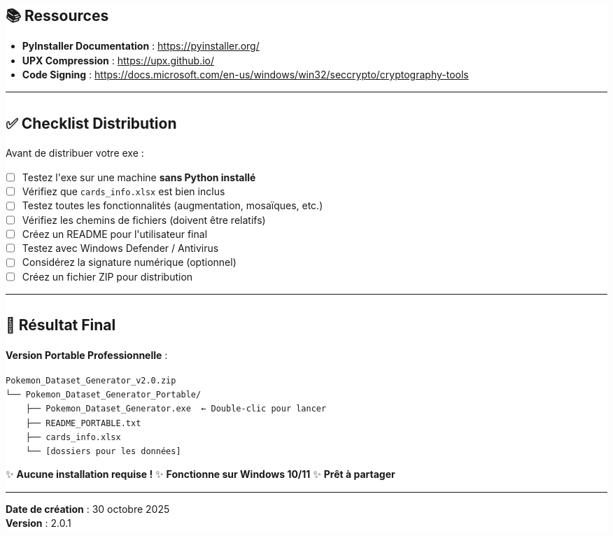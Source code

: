 ## 📚 Ressources

- **PyInstaller Documentation** : https://pyinstaller.org/
- **UPX Compression** : https://upx.github.io/
- **Code Signing** : https://docs.microsoft.com/en-us/windows/win32/seccrypto/cryptography-tools

---

## ✅ Checklist Distribution

Avant de distribuer votre exe :

- [ ] Testez l'exe sur une machine **sans Python installé**
- [ ] Vérifiez que `cards_info.xlsx` est bien inclus
- [ ] Testez toutes les fonctionnalités (augmentation, mosaïques, etc.)
- [ ] Vérifiez les chemins de fichiers (doivent être relatifs)
- [ ] Créez un README pour l'utilisateur final
- [ ] Testez avec Windows Defender / Antivirus
- [ ] Considérez la signature numérique (optionnel)
- [ ] Créez un fichier ZIP pour distribution

---

## 🎉 Résultat Final

**Version Portable Professionnelle** :

```
Pokemon_Dataset_Generator_v2.0.zip
└── Pokemon_Dataset_Generator_Portable/
    ├── Pokemon_Dataset_Generator.exe  ← Double-clic pour lancer
    ├── README_PORTABLE.txt
    ├── cards_info.xlsx
    └── [dossiers pour les données]
```

✨ **Aucune installation requise !**
✨ **Fonctionne sur Windows 10/11**
✨ **Prêt à partager**

---

**Date de création** : 30 octobre 2025  
**Version** : 2.0.1
